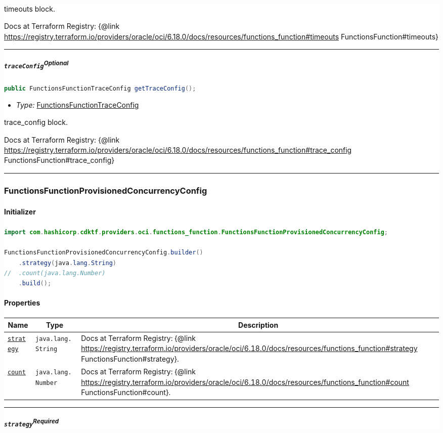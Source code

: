 timeouts block.

Docs at Terraform Registry: {@link https://registry.terraform.io/providers/oracle/oci/6.18.0/docs/resources/functions_function#timeouts FunctionsFunction#timeouts}

---

##### `traceConfig`<sup>Optional</sup> <a name="traceConfig" id="rhizo-co-terraform-provider-oci.functionsFunction.FunctionsFunctionConfig.property.traceConfig"></a>

```java
public FunctionsFunctionTraceConfig getTraceConfig();
```

- *Type:* <a href="#rhizo-co-terraform-provider-oci.functionsFunction.FunctionsFunctionTraceConfig">FunctionsFunctionTraceConfig</a>

trace_config block.

Docs at Terraform Registry: {@link https://registry.terraform.io/providers/oracle/oci/6.18.0/docs/resources/functions_function#trace_config FunctionsFunction#trace_config}

---

### FunctionsFunctionProvisionedConcurrencyConfig <a name="FunctionsFunctionProvisionedConcurrencyConfig" id="rhizo-co-terraform-provider-oci.functionsFunction.FunctionsFunctionProvisionedConcurrencyConfig"></a>

#### Initializer <a name="Initializer" id="rhizo-co-terraform-provider-oci.functionsFunction.FunctionsFunctionProvisionedConcurrencyConfig.Initializer"></a>

```java
import com.hashicorp.cdktf.providers.oci.functions_function.FunctionsFunctionProvisionedConcurrencyConfig;

FunctionsFunctionProvisionedConcurrencyConfig.builder()
    .strategy(java.lang.String)
//  .count(java.lang.Number)
    .build();
```

#### Properties <a name="Properties" id="Properties"></a>

| **Name** | **Type** | **Description** |
| --- | --- | --- |
| <code><a href="#rhizo-co-terraform-provider-oci.functionsFunction.FunctionsFunctionProvisionedConcurrencyConfig.property.strategy">strategy</a></code> | <code>java.lang.String</code> | Docs at Terraform Registry: {@link https://registry.terraform.io/providers/oracle/oci/6.18.0/docs/resources/functions_function#strategy FunctionsFunction#strategy}. |
| <code><a href="#rhizo-co-terraform-provider-oci.functionsFunction.FunctionsFunctionProvisionedConcurrencyConfig.property.count">count</a></code> | <code>java.lang.Number</code> | Docs at Terraform Registry: {@link https://registry.terraform.io/providers/oracle/oci/6.18.0/docs/resources/functions_function#count FunctionsFunction#count}. |

---

##### `strategy`<sup>Required</sup> <a name="strategy" id="rhizo-co-terraform-provider-oci.functionsFunction.FunctionsFunctionProvisionedConcurrencyConfig.property.strategy"></a>
